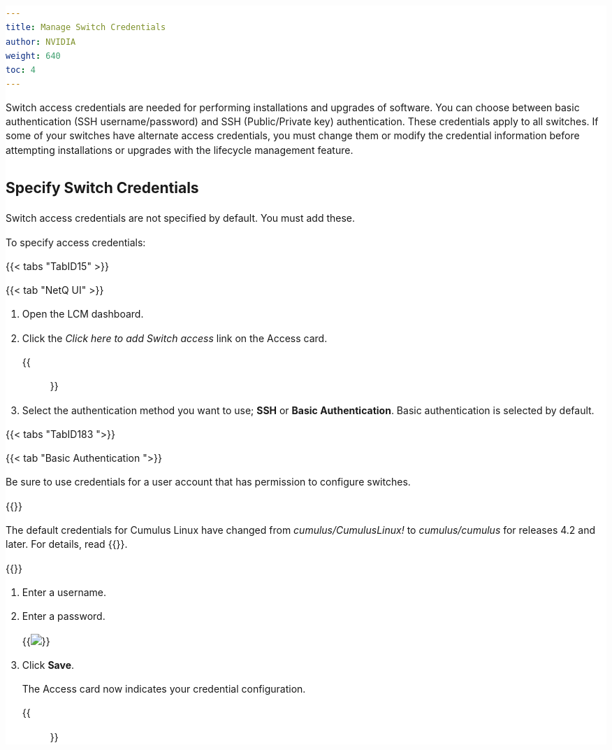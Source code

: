 ```yaml
---
title: Manage Switch Credentials
author: NVIDIA
weight: 640
toc: 4
---
```

Switch access credentials are needed for performing installations and upgrades of software. You can choose between basic authentication (SSH username/password) and SSH (Public/Private key) authentication. These credentials apply to all switches. If some of your switches have alternate access credentials, you must change them or modify the credential information before attempting installations or upgrades with the lifecycle management feature.

## Specify Switch Credentials

Switch access credentials are not specified by default. You must add these.

To specify access credentials:

{{< tabs "TabID15" >}}

{{< tab "NetQ UI" >}}

1. Open the LCM dashboard.

2. Click the *Click here to add Switch access* link on the Access card.

    {{<figure src="/images/netq/lcm-access-card-no-auth-300.png" width="200">}}

3. Select the authentication method you want to use; **SSH** or **Basic Authentication**. Basic authentication is selected by default.

{{< tabs "TabID183 ">}}

{{< tab "Basic Authentication ">}}

Be sure to use credentials for a user account that has permission to configure switches.

{{<notice tip>}}

The default credentials for Cumulus Linux have changed from *cumulus/CumulusLinux!* to *cumulus/cumulus* for releases 4.2 and later. For details, read {{<exlink url="https://docs.cumulusnetworks.com/cumulus-linux-42/System-Configuration/Authentication-Authorization-and-Accounting/User-Accounts/" text="Cumulus Linux User Accounts">}}.

{{</notice>}}

1. Enter a username.

2. Enter a password.

    {{<img src="/images/netq/lcm-access-create-dialog-300.png" width="250">}}

3. Click **Save**.

    The Access card now indicates your credential configuration.

    {{<figure src="/images/netq/lcm-access-configured-300.png" width="200">}}
